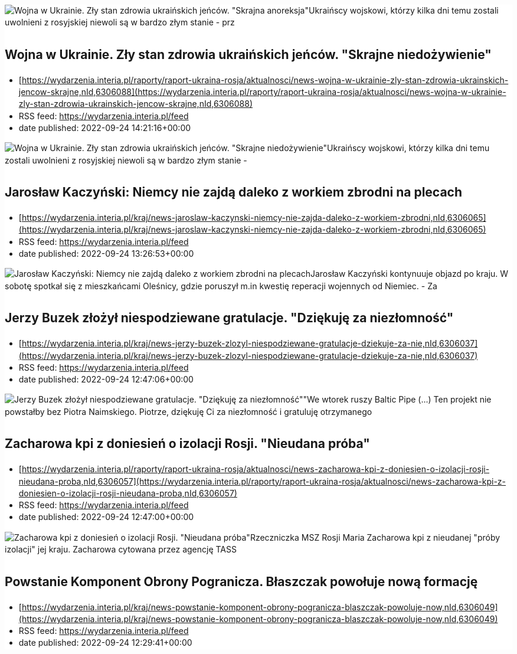 <p><a href="https://wydarzenia.interia.pl/raporty/raport-ukraina-rosja/aktualnosci/news-wojna-w-ukrainie-zly-stan-zdrowia-ukrainskich-jencow-skrajna,nId,6306088"><img align="left" alt="Wojna w Ukrainie. Zły stan zdrowia ukraińskich jeńców. &quot;Skrajna anoreksja&quot;" src="https://i.iplsc.com/wojna-w-ukrainie-zly-stan-zdrowia-ukrainskich-jencow-skrajna/000G3T4XUQ5GUX62-C321.jpg" /></a>Ukraińscy wojskowi, którzy kilka dni temu zostali uwolnieni z rosyjskiej niewoli są w bardzo złym stanie - prz

## Wojna w Ukrainie. Zły stan zdrowia ukraińskich jeńców. "Skrajne niedożywienie"
 - [https://wydarzenia.interia.pl/raporty/raport-ukraina-rosja/aktualnosci/news-wojna-w-ukrainie-zly-stan-zdrowia-ukrainskich-jencow-skrajne,nId,6306088](https://wydarzenia.interia.pl/raporty/raport-ukraina-rosja/aktualnosci/news-wojna-w-ukrainie-zly-stan-zdrowia-ukrainskich-jencow-skrajne,nId,6306088)
 - RSS feed: https://wydarzenia.interia.pl/feed
 - date published: 2022-09-24 14:21:16+00:00

<p><a href="https://wydarzenia.interia.pl/raporty/raport-ukraina-rosja/aktualnosci/news-wojna-w-ukrainie-zly-stan-zdrowia-ukrainskich-jencow-skrajne,nId,6306088"><img align="left" alt="Wojna w Ukrainie. Zły stan zdrowia ukraińskich jeńców. &quot;Skrajne niedożywienie&quot;" src="https://i.iplsc.com/wojna-w-ukrainie-zly-stan-zdrowia-ukrainskich-jencow-skrajne/000G42R5U7EH6FLS-C321.jpg" /></a>Ukraińscy wojskowi, którzy kilka dni temu zostali uwolnieni z rosyjskiej niewoli są w bardzo złym stanie -

## Jarosław Kaczyński: Niemcy nie zajdą daleko z workiem zbrodni na plecach
 - [https://wydarzenia.interia.pl/kraj/news-jaroslaw-kaczynski-niemcy-nie-zajda-daleko-z-workiem-zbrodni,nId,6306065](https://wydarzenia.interia.pl/kraj/news-jaroslaw-kaczynski-niemcy-nie-zajda-daleko-z-workiem-zbrodni,nId,6306065)
 - RSS feed: https://wydarzenia.interia.pl/feed
 - date published: 2022-09-24 13:26:53+00:00

<p><a href="https://wydarzenia.interia.pl/kraj/news-jaroslaw-kaczynski-niemcy-nie-zajda-daleko-z-workiem-zbrodni,nId,6306065"><img align="left" alt="Jarosław Kaczyński: Niemcy nie zajdą daleko z workiem zbrodni na plecach" src="https://i.iplsc.com/jaroslaw-kaczynski-niemcy-nie-zajda-daleko-z-workiem-zbrodni/000G41WKL9GIAVMF-C321.jpg" /></a>Jarosław Kaczyński kontynuuje objazd po kraju. W sobotę spotkał się z mieszkańcami Oleśnicy, gdzie poruszył m.in kwestię reperacji wojennych od Niemiec. - Za 

## Jerzy Buzek złożył niespodziewane gratulacje. "Dziękuję za niezłomność"
 - [https://wydarzenia.interia.pl/kraj/news-jerzy-buzek-zlozyl-niespodziewane-gratulacje-dziekuje-za-nie,nId,6306037](https://wydarzenia.interia.pl/kraj/news-jerzy-buzek-zlozyl-niespodziewane-gratulacje-dziekuje-za-nie,nId,6306037)
 - RSS feed: https://wydarzenia.interia.pl/feed
 - date published: 2022-09-24 12:47:06+00:00

<p><a href="https://wydarzenia.interia.pl/kraj/news-jerzy-buzek-zlozyl-niespodziewane-gratulacje-dziekuje-za-nie,nId,6306037"><img align="left" alt="Jerzy Buzek złożył niespodziewane gratulacje. &quot;Dziękuję za niezłomność&quot;" src="https://i.iplsc.com/jerzy-buzek-zlozyl-niespodziewane-gratulacje-dziekuje-za-nie/000G41RSJPWJVVQ2-C321.jpg" /></a>&quot;We wtorek ruszy Baltic Pipe (...) Ten projekt nie powstałby bez Piotra Naimskiego. Piotrze, dziękuję Ci za niezłomność i gratuluję otrzymanego 

## Zacharowa kpi z doniesień o izolacji Rosji. "Nieudana próba"
 - [https://wydarzenia.interia.pl/raporty/raport-ukraina-rosja/aktualnosci/news-zacharowa-kpi-z-doniesien-o-izolacji-rosji-nieudana-proba,nId,6306057](https://wydarzenia.interia.pl/raporty/raport-ukraina-rosja/aktualnosci/news-zacharowa-kpi-z-doniesien-o-izolacji-rosji-nieudana-proba,nId,6306057)
 - RSS feed: https://wydarzenia.interia.pl/feed
 - date published: 2022-09-24 12:47:00+00:00

<p><a href="https://wydarzenia.interia.pl/raporty/raport-ukraina-rosja/aktualnosci/news-zacharowa-kpi-z-doniesien-o-izolacji-rosji-nieudana-proba,nId,6306057"><img align="left" alt="Zacharowa kpi z doniesień o izolacji Rosji. &quot;Nieudana próba&quot;" src="https://i.iplsc.com/zacharowa-kpi-z-doniesien-o-izolacji-rosji-nieudana-proba/000FUBQDBOF4CCRS-C321.jpg" /></a>Rzeczniczka MSZ Rosji Maria Zacharowa kpi z nieudanej &quot;próby izolacji&quot; jej kraju. Zacharowa cytowana przez agencję TASS 

## Powstanie Komponent Obrony Pogranicza. Błaszczak powołuje nową formację
 - [https://wydarzenia.interia.pl/kraj/news-powstanie-komponent-obrony-pogranicza-blaszczak-powoluje-now,nId,6306049](https://wydarzenia.interia.pl/kraj/news-powstanie-komponent-obrony-pogranicza-blaszczak-powoluje-now,nId,6306049)
 - RSS feed: https://wydarzenia.interia.pl/feed
 - date published: 2022-09-24 12:29:41+00:00
